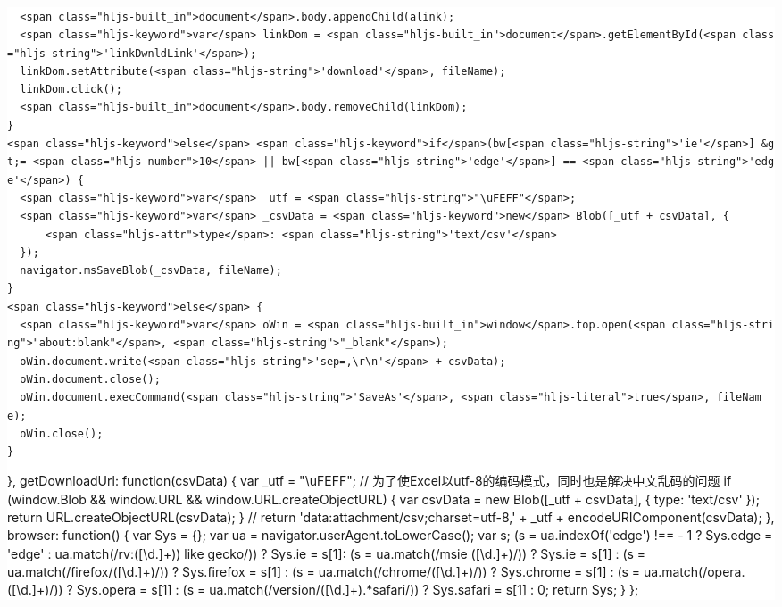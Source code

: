      <span class="hljs-built_in">document</span>.body.appendChild(alink);
      <span class="hljs-keyword">var</span> linkDom = <span class="hljs-built_in">document</span>.getElementById(<span class="hljs-string">'linkDwnldLink'</span>);
      linkDom.setAttribute(<span class="hljs-string">'download'</span>, fileName);
      linkDom.click();
      <span class="hljs-built_in">document</span>.body.removeChild(linkDom);
    }
    <span class="hljs-keyword">else</span> <span class="hljs-keyword">if</span>(bw[<span class="hljs-string">'ie'</span>] &gt;= <span class="hljs-number">10</span> || bw[<span class="hljs-string">'edge'</span>] == <span class="hljs-string">'edge'</span>) {
      <span class="hljs-keyword">var</span> _utf = <span class="hljs-string">"\uFEFF"</span>;
      <span class="hljs-keyword">var</span> _csvData = <span class="hljs-keyword">new</span> Blob([_utf + csvData], {
          <span class="hljs-attr">type</span>: <span class="hljs-string">'text/csv'</span>
      });
      navigator.msSaveBlob(_csvData, fileName);
    }
    <span class="hljs-keyword">else</span> {
      <span class="hljs-keyword">var</span> oWin = <span class="hljs-built_in">window</span>.top.open(<span class="hljs-string">"about:blank"</span>, <span class="hljs-string">"_blank"</span>);
      oWin.document.write(<span class="hljs-string">'sep=,\r\n'</span> + csvData);
      oWin.document.close();
      oWin.document.execCommand(<span class="hljs-string">'SaveAs'</span>, <span class="hljs-literal">true</span>, fileName);
      oWin.close();
    }
  },
  <span class="hljs-attr">getDownloadUrl</span>: <span class="hljs-function"><span class="hljs-keyword">function</span>(<span class="hljs-params">csvData</span>) </span>{
    <span class="hljs-keyword">var</span> _utf = <span class="hljs-string">"\uFEFF"</span>; <span class="hljs-comment">// 为了使Excel以utf-8的编码模式，同时也是解决中文乱码的问题</span>
    <span class="hljs-keyword">if</span> (<span class="hljs-built_in">window</span>.Blob &amp;&amp; <span class="hljs-built_in">window</span>.URL &amp;&amp; <span class="hljs-built_in">window</span>.URL.createObjectURL) {
        <span class="hljs-keyword">var</span> csvData = <span class="hljs-keyword">new</span> Blob([_utf + csvData], {
            <span class="hljs-attr">type</span>: <span class="hljs-string">'text/csv'</span>
        });
        <span class="hljs-keyword">return</span> URL.createObjectURL(csvData);
    }
    <span class="hljs-comment">// return 'data:attachment/csv;charset=utf-8,' + _utf + encodeURIComponent(csvData);</span>
  },
  <span class="hljs-attr">browser</span>: <span class="hljs-function"><span class="hljs-keyword">function</span>(<span class="hljs-params"></span>) </span>{
    <span class="hljs-keyword">var</span> Sys = {};
    <span class="hljs-keyword">var</span> ua = navigator.userAgent.toLowerCase();
    <span class="hljs-keyword">var</span> s;
    (s = ua.indexOf(<span class="hljs-string">'edge'</span>) !== - <span class="hljs-number">1</span> ? Sys.edge = <span class="hljs-string">'edge'</span> : ua.match(<span class="hljs-regexp">/rv:([\d.]+)\) like gecko/</span>)) ? Sys.ie = s[<span class="hljs-number">1</span>]:
        (s = ua.match(<span class="hljs-regexp">/msie ([\d.]+)/</span>)) ? Sys.ie = s[<span class="hljs-number">1</span>] :
        (s = ua.match(<span class="hljs-regexp">/firefox\/([\d.]+)/</span>)) ? Sys.firefox = s[<span class="hljs-number">1</span>] :
        (s = ua.match(<span class="hljs-regexp">/chrome\/([\d.]+)/</span>)) ? Sys.chrome = s[<span class="hljs-number">1</span>] :
        (s = ua.match(<span class="hljs-regexp">/opera.([\d.]+)/</span>)) ? Sys.opera = s[<span class="hljs-number">1</span>] :
        (s = ua.match(<span class="hljs-regexp">/version\/([\d.]+).*safari/</span>)) ? Sys.safari = s[<span class="hljs-number">1</span>] : <span class="hljs-number">0</span>;
    <span class="hljs-keyword">return</span> Sys;
  }
};